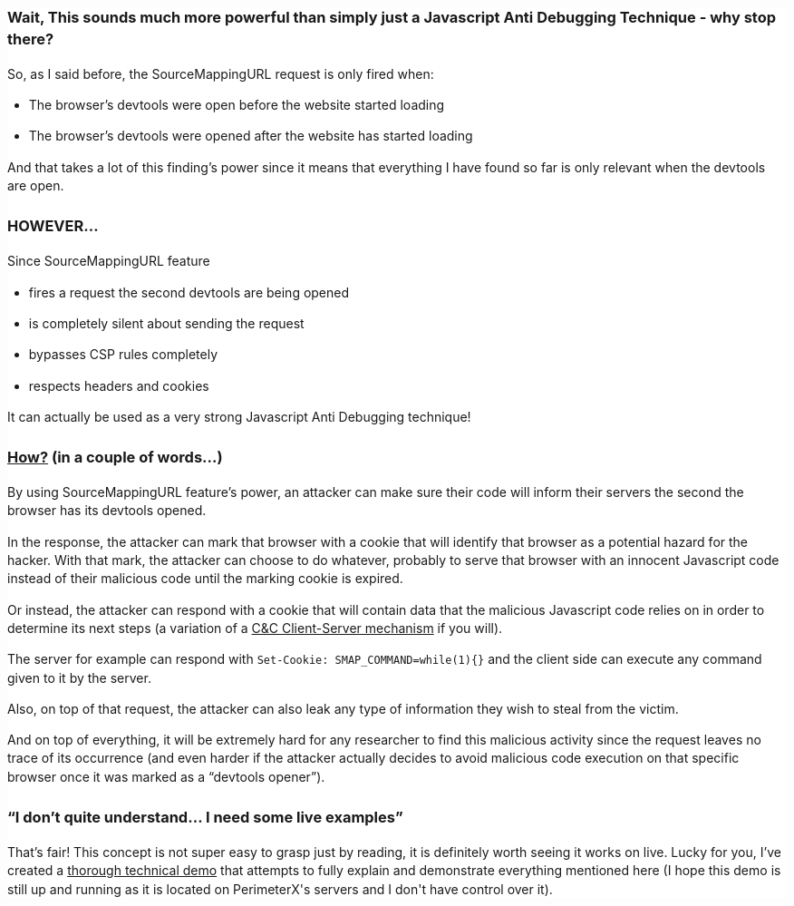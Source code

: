### Wait, This sounds much more powerful than simply just a Javascript Anti Debugging Technique - why stop there?

So, as I said before, the SourceMappingURL request is only fired when:

-   The browser’s devtools were open before the website started loading

-   The browser’s devtools were opened after the website has started loading


And that takes a lot of this finding’s power since it means that everything I have found so far is only relevant when the devtools are open.

### HOWEVER…

Since SourceMappingURL feature

-   fires a request the second devtools are being opened

-   is completely silent about sending the request

-   bypasses CSP rules completely

-   respects headers and cookies


It can actually be used as a very strong Javascript Anti Debugging technique!

### [How?](https://us-central1-smap-251411.cloudfunctions.net/scenario) (in a couple of words…)

By using SourceMappingURL feature’s power, an attacker can make sure their code will inform their servers the second the browser has its devtools opened.

In the response, the attacker can mark that browser with a cookie that will identify that browser as a potential hazard for the hacker. With that mark, the attacker can choose to do whatever, probably to serve that browser with an innocent Javascript code instead of their malicious code until the marking cookie is expired.

Or instead, the attacker can respond with a cookie that will contain data that the malicious Javascript code relies on in order to determine its next steps (a variation of a [C&C Client-Server mechanism](https://www.trendmicro.com/vinfo/us/security/definition/command-and-control-server) if you will).

The server for example can respond with `Set-Cookie: SMAP_COMMAND=while(1){}` and the client side can execute any command given to it by the server.

Also, on top of that request, the attacker can also leak any type of information they wish to steal from the victim.

And on top of everything, it will be extremely hard for any researcher to find this malicious activity since the request leaves no trace of its occurrence (and even harder if the attacker actually decides to avoid malicious code execution on that specific browser once it was marked as a “devtools opener”).

### “I don’t quite understand… I need some live examples”

That’s fair! This concept is not super easy to grasp just by reading, it is definitely worth seeing it works on live. Lucky for you, I’ve created a [thorough technical demo](https://us-central1-smap-251411.cloudfunctions.net/scenario) that attempts to fully explain and demonstrate everything mentioned here (I hope this demo is still up and running as it is located on PerimeterX's servers and I don't have control over it).
